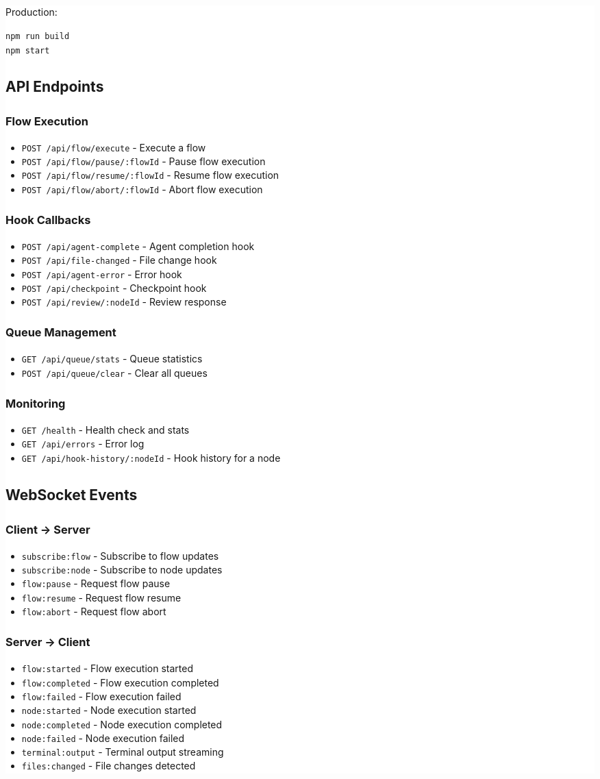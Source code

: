 Production:
```bash
npm run build
npm start
```

## API Endpoints

### Flow Execution
- `POST /api/flow/execute` - Execute a flow
- `POST /api/flow/pause/:flowId` - Pause flow execution
- `POST /api/flow/resume/:flowId` - Resume flow execution
- `POST /api/flow/abort/:flowId` - Abort flow execution

### Hook Callbacks
- `POST /api/agent-complete` - Agent completion hook
- `POST /api/file-changed` - File change hook
- `POST /api/agent-error` - Error hook
- `POST /api/checkpoint` - Checkpoint hook
- `POST /api/review/:nodeId` - Review response

### Queue Management
- `GET /api/queue/stats` - Queue statistics
- `POST /api/queue/clear` - Clear all queues

### Monitoring
- `GET /health` - Health check and stats
- `GET /api/errors` - Error log
- `GET /api/hook-history/:nodeId` - Hook history for a node

## WebSocket Events

### Client -> Server
- `subscribe:flow` - Subscribe to flow updates
- `subscribe:node` - Subscribe to node updates
- `flow:pause` - Request flow pause
- `flow:resume` - Request flow resume
- `flow:abort` - Request flow abort

### Server -> Client
- `flow:started` - Flow execution started
- `flow:completed` - Flow execution completed
- `flow:failed` - Flow execution failed
- `node:started` - Node execution started
- `node:completed` - Node execution completed
- `node:failed` - Node execution failed
- `terminal:output` - Terminal output streaming
- `files:changed` - File changes detected

